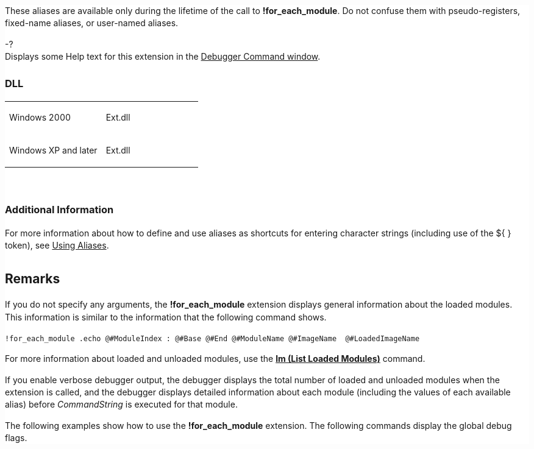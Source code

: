 These aliases are available only during the lifetime of the call to **!for\_each\_module**. Do not confuse them with pseudo-registers, fixed-name aliases, or user-named aliases.

<span id="_______-_______"></span> -?   
Displays some Help text for this extension in the [Debugger Command window](debugger-command-window.md).

### <span id="DLL"></span><span id="dll"></span>DLL

<table>
<colgroup>
<col width="50%" />
<col width="50%" />
</colgroup>
<tbody>
<tr class="odd">
<td align="left"><p>Windows 2000</p></td>
<td align="left"><p>Ext.dll</p></td>
</tr>
<tr class="even">
<td align="left"><p>Windows XP and later</p></td>
<td align="left"><p>Ext.dll</p></td>
</tr>
</tbody>
</table>

 

### <span id="Additional_Information"></span><span id="additional_information"></span><span id="ADDITIONAL_INFORMATION"></span>Additional Information

For more information about how to define and use aliases as shortcuts for entering character strings (including use of the ${ } token), see [Using Aliases](using-aliases.md).

Remarks
-------

If you do not specify any arguments, the **!for\_each\_module** extension displays general information about the loaded modules. This information is similar to the information that the following command shows.

```dbgcmd
!for_each_module .echo @#ModuleIndex : @#Base @#End @#ModuleName @#ImageName  @#LoadedImageName
```

For more information about loaded and unloaded modules, use the [**lm (List Loaded Modules)**](lm--list-loaded-modules-.md) command.

If you enable verbose debugger output, the debugger displays the total number of loaded and unloaded modules when the extension is called, and the debugger displays detailed information about each module (including the values of each available alias) before *CommandString* is executed for that module.

The following examples show how to use the **!for\_each\_module** extension. The following commands display the global debug flags.
